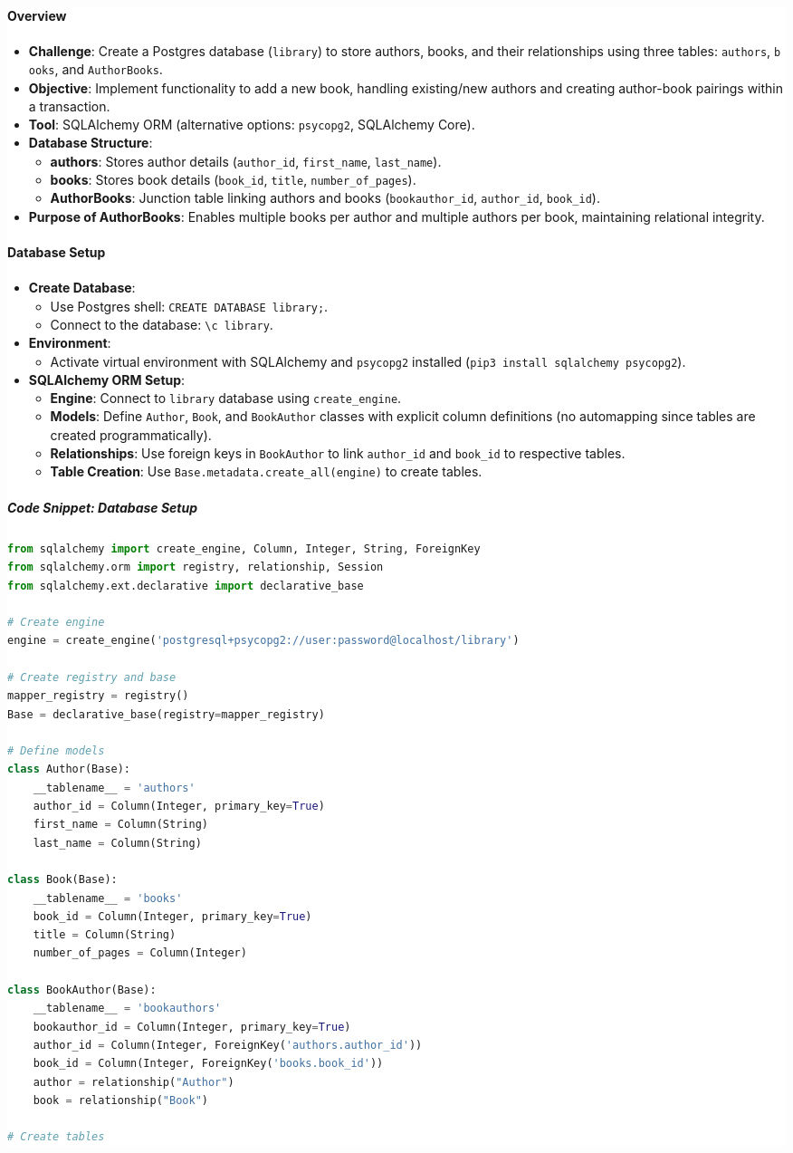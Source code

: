 #### Overview
- **Challenge**: Create a Postgres database (`library`) to store authors, books, and their relationships using three tables: `authors`, `books`, and `AuthorBooks`.
- **Objective**: Implement functionality to add a new book, handling existing/new authors and creating author-book pairings within a transaction.
- **Tool**: SQLAlchemy ORM (alternative options: `psycopg2`, SQLAlchemy Core).
- **Database Structure**:
  - **authors**: Stores author details (`author_id`, `first_name`, `last_name`).
  - **books**: Stores book details (`book_id`, `title`, `number_of_pages`).
  - **AuthorBooks**: Junction table linking authors and books (`bookauthor_id`, `author_id`, `book_id`).
- **Purpose of AuthorBooks**: Enables multiple books per author and multiple authors per book, maintaining relational integrity.

#### Database Setup
- **Create Database**:
  - Use Postgres shell: `CREATE DATABASE library;`.
  - Connect to the database: `\c library`.
- **Environment**:
  - Activate virtual environment with SQLAlchemy and `psycopg2` installed (`pip3 install sqlalchemy psycopg2`).
- **SQLAlchemy ORM Setup**:
  - **Engine**: Connect to `library` database using `create_engine`.
  - **Models**: Define `Author`, `Book`, and `BookAuthor` classes with explicit column definitions (no automapping since tables are created programmatically).
  - **Relationships**: Use foreign keys in `BookAuthor` to link `author_id` and `book_id` to respective tables.
  - **Table Creation**: Use `Base.metadata.create_all(engine)` to create tables.

##### Code Snippet: Database Setup
```python
from sqlalchemy import create_engine, Column, Integer, String, ForeignKey
from sqlalchemy.orm import registry, relationship, Session
from sqlalchemy.ext.declarative import declarative_base

# Create engine
engine = create_engine('postgresql+psycopg2://user:password@localhost/library')

# Create registry and base
mapper_registry = registry()
Base = declarative_base(registry=mapper_registry)

# Define models
class Author(Base):
    __tablename__ = 'authors'
    author_id = Column(Integer, primary_key=True)
    first_name = Column(String)
    last_name = Column(String)

class Book(Base):
    __tablename__ = 'books'
    book_id = Column(Integer, primary_key=True)
    title = Column(String)
    number_of_pages = Column(Integer)

class BookAuthor(Base):
    __tablename__ = 'bookauthors'
    bookauthor_id = Column(Integer, primary_key=True)
    author_id = Column(Integer, ForeignKey('authors.author_id'))
    book_id = Column(Integer, ForeignKey('books.book_id'))
    author = relationship("Author")
    book = relationship("Book")

# Create tables
```